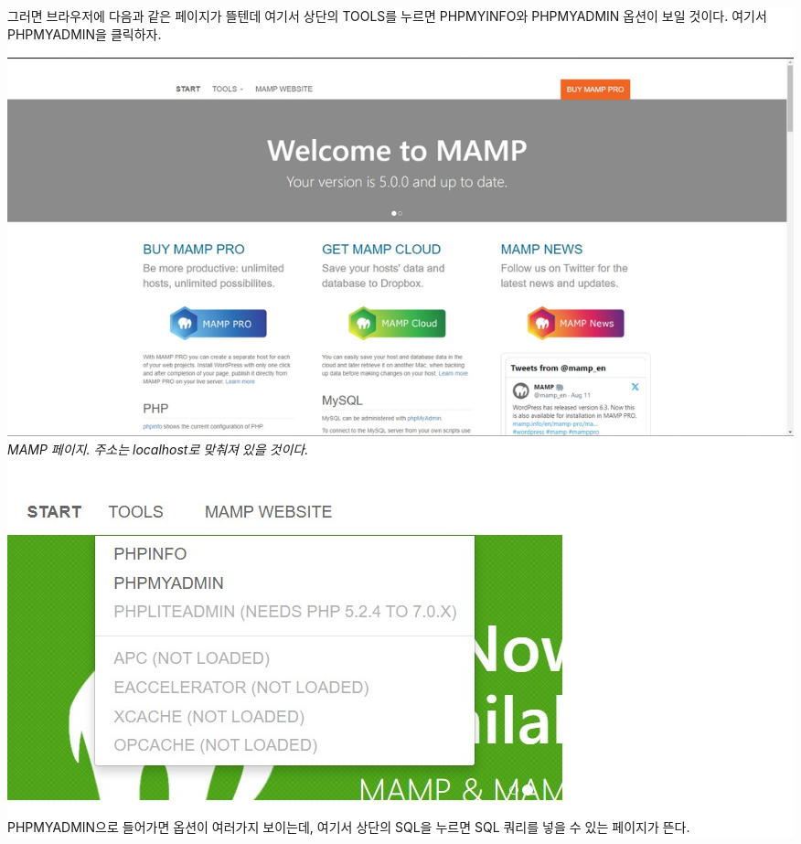 그러면 브라우저에 다음과 같은 페이지가 뜰텐데 여기서 상단의 TOOLS를 누르면 PHPMYINFO와 PHPMYADMIN 옵션이 보일 것이다. 여기서 PHPMYADMIN을 클릭하자. 

![Alt text](<Screenshot 2023-09-05 171908.jpg>)
_MAMP 페이지. 주소는 localhost로 맞춰져 있을 것이다._

![Alt text](<Screenshot 2023-09-05 172046.jpg>)


PHPMYADMIN으로 들어가면 옵션이 여러가지 보이는데, 여기서 상단의 SQL을 누르면 SQL 쿼리를 넣을 수 있는 페이지가 뜬다.
